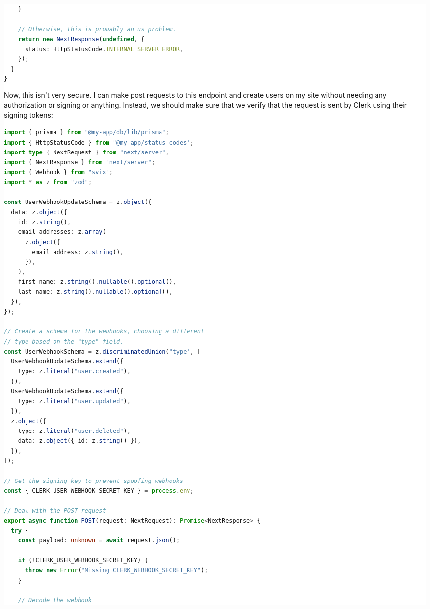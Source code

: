 ```ts
    }

    // Otherwise, this is probably an us problem.
    return new NextResponse(undefined, {
      status: HttpStatusCode.INTERNAL_SERVER_ERROR,
    });
  }
}
```

Now, this isn't very secure. I can make post requests to this endpoint and
create users on my site without needing any authorization or signing or
anything. Instead, we should make sure that we verify that the request is sent
by Clerk using their signing tokens:

```ts
import { prisma } from "@my-app/db/lib/prisma";
import { HttpStatusCode } from "@my-app/status-codes";
import type { NextRequest } from "next/server";
import { NextResponse } from "next/server";
import { Webhook } from "svix";
import * as z from "zod";

const UserWebhookUpdateSchema = z.object({
  data: z.object({
    id: z.string(),
    email_addresses: z.array(
      z.object({
        email_address: z.string(),
      }),
    ),
    first_name: z.string().nullable().optional(),
    last_name: z.string().nullable().optional(),
  }),
});

// Create a schema for the webhooks, choosing a different
// type based on the "type" field.
const UserWebhookSchema = z.discriminatedUnion("type", [
  UserWebhookUpdateSchema.extend({
    type: z.literal("user.created"),
  }),
  UserWebhookUpdateSchema.extend({
    type: z.literal("user.updated"),
  }),
  z.object({
    type: z.literal("user.deleted"),
    data: z.object({ id: z.string() }),
  }),
]);

// Get the signing key to prevent spoofing webhooks
const { CLERK_USER_WEBHOOK_SECRET_KEY } = process.env;

// Deal with the POST request
export async function POST(request: NextRequest): Promise<NextResponse> {
  try {
    const payload: unknown = await request.json();

    if (!CLERK_USER_WEBHOOK_SECRET_KEY) {
      throw new Error("Missing CLERK_WEBHOOK_SECRET_KEY");
    }

    // Decode the webhook
```